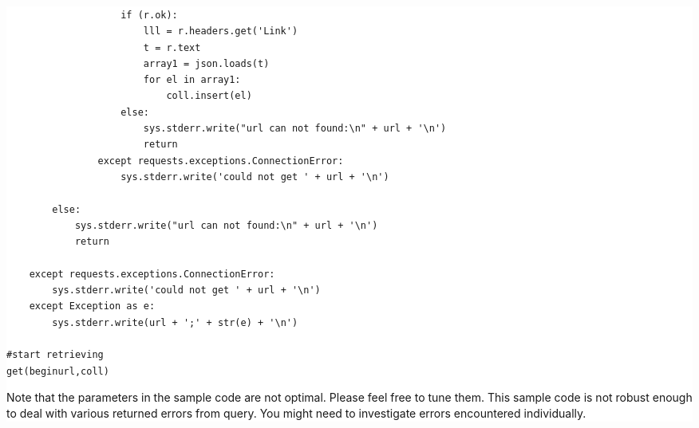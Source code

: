 ```
                    if (r.ok):
                        lll = r.headers.get('Link')
                        t = r.text
                        array1 = json.loads(t)
                        for el in array1:
                            coll.insert(el)
                    else:
                        sys.stderr.write("url can not found:\n" + url + '\n')
                        return 
                except requests.exceptions.ConnectionError:
                    sys.stderr.write('could not get ' + url + '\n')

        else:
            sys.stderr.write("url can not found:\n" + url + '\n')
            return

    except requests.exceptions.ConnectionError:
        sys.stderr.write('could not get ' + url + '\n')
    except Exception as e:
        sys.stderr.write(url + ';' + str(e) + '\n')
        
#start retrieving        
get(beginurl,coll)
```

Note that the parameters in the sample code are not optimal. Please feel free to tune them. This sample code is not robust enough to deal with various returned errors from query. You might need to investigate errors encountered individually.
